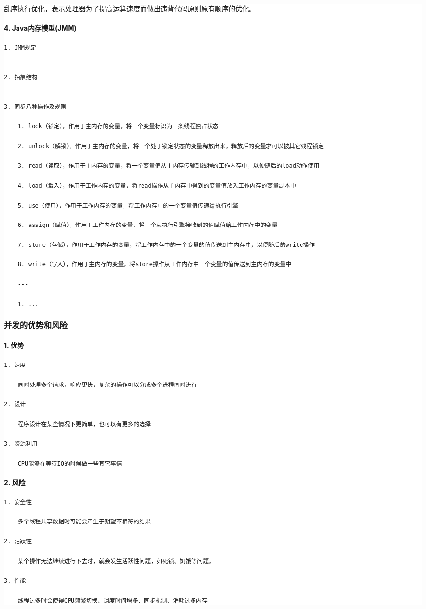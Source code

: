 乱序执行优化，表示处理器为了提高运算速度而做出违背代码原则原有顺序的优化。

#### 4. Java内存模型(JMM)

    1. JMM规定
    
    
    2. 抽象结构
    
    
    3. 同步八种操作及规则
    
        1. lock（锁定），作用于主内存的变量，将一个变量标识为一条线程独占状态
        
        2. unlock（解锁），作用于主内存的变量，将一个处于锁定状态的变量释放出来，释放后的变量才可以被其它线程锁定
        
        3. read（读取），作用于主内存的变量，将一个变量值从主内存传输到线程的工作内存中，以便随后的load动作使用
        
        4. load（载入），作用于工作内存的变量，将read操作从主内存中得到的变量值放入工作内存的变量副本中
        
        5. use（使用），作用于工作内存的变量，将工作内存中的一个变量值传递给执行引擎
        
        6. assign（赋值），作用于工作内存的变量，将一个从执行引擎接收到的值赋值给工作内存中的变量
        
        7. store（存储），作用于工作内存的变量，将工作内存中的一个变量的值传送到主内存中，以便随后的write操作
        
        8. write（写入），作用于主内存的变量，将store操作从工作内存中一个变量的值传送到主内存的变量中
        
        ---
        
        1. ...
    
    

### 并发的优势和风险

#### 1. 优势

    1. 速度
    
        同时处理多个请求，响应更快，复杂的操作可以分成多个进程同时进行
        
    2. 设计
    
        程序设计在某些情况下更简单，也可以有更多的选择
        
    3. 资源利用
    
        CPU能够在等待IO的时候做一些其它事情
        

#### 2. 风险

    1. 安全性
    
        多个线程共享数据时可能会产生于期望不相符的结果
        
    2. 活跃性
    
        某个操作无法继续进行下去时，就会发生活跃性问题，如死锁、饥饿等问题。
        
    3. 性能
    
        线程过多时会使得CPU频繁切换、调度时间增多、同步机制、消耗过多内存
        